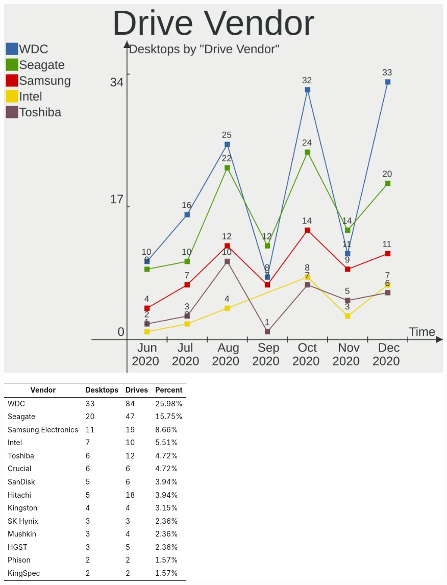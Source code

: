 ![Drive Vendor](./images/line_chart_bsd/drive_vendor.svg)

| Vendor              | Desktops | Drives | Percent |
|---------------------|----------|--------|---------|
| WDC                 | 33       | 84     | 25.98%  |
| Seagate             | 20       | 47     | 15.75%  |
| Samsung Electronics | 11       | 19     | 8.66%   |
| Intel               | 7        | 10     | 5.51%   |
| Toshiba             | 6        | 12     | 4.72%   |
| Crucial             | 6        | 6      | 4.72%   |
| SanDisk             | 5        | 6      | 3.94%   |
| Hitachi             | 5        | 18     | 3.94%   |
| Kingston            | 4        | 4      | 3.15%   |
| SK Hynix            | 3        | 3      | 2.36%   |
| Mushkin             | 3        | 4      | 2.36%   |
| HGST                | 3        | 5      | 2.36%   |
| Phison              | 2        | 2      | 1.57%   |
| KingSpec            | 2        | 2      | 1.57%   |